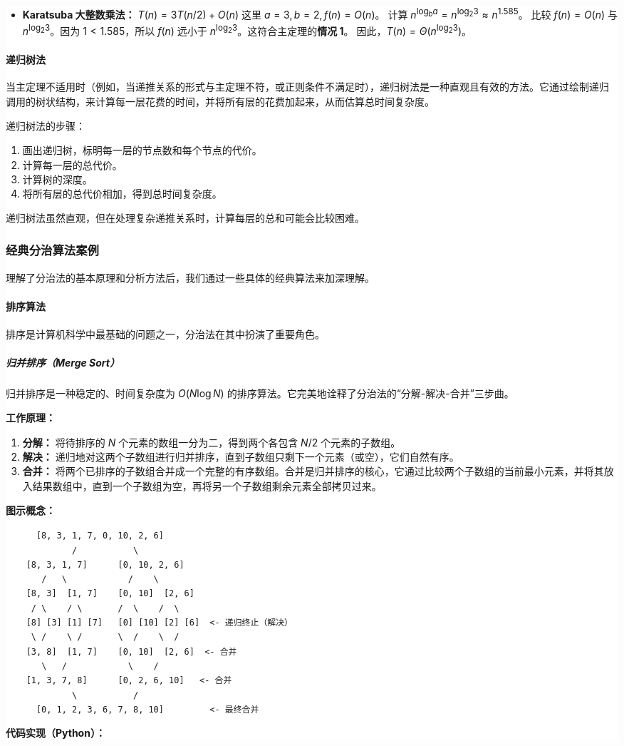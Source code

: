 *   **Karatsuba 大整数乘法：** $T(n) = 3T(n/2) + O(n)$
    这里 $a=3, b=2, f(n)=O(n)$。
    计算 $n^{\log_b a} = n^{\log_2 3} \approx n^{1.585}$。
    比较 $f(n)=O(n)$ 与 $n^{\log_2 3}$。因为 $1 < 1.585$，所以 $f(n)$ 远小于 $n^{\log_2 3}$。这符合主定理的**情况 1**。
    因此，$T(n) = \Theta(n^{\log_2 3})$。

#### 递归树法

当主定理不适用时（例如，当递推关系的形式与主定理不符，或正则条件不满足时），递归树法是一种直观且有效的方法。它通过绘制递归调用的树状结构，来计算每一层花费的时间，并将所有层的花费加起来，从而估算总时间复杂度。

递归树法的步骤：
1.  画出递归树，标明每一层的节点数和每个节点的代价。
2.  计算每一层的总代价。
3.  计算树的深度。
4.  将所有层的总代价相加，得到总时间复杂度。

递归树法虽然直观，但在处理复杂递推关系时，计算每层的总和可能会比较困难。

### 经典分治算法案例

理解了分治法的基本原理和分析方法后，我们通过一些具体的经典算法来加深理解。

#### 排序算法

排序是计算机科学中最基础的问题之一，分治法在其中扮演了重要角色。

##### 归并排序（Merge Sort）

归并排序是一种稳定的、时间复杂度为 $O(N \log N)$ 的排序算法。它完美地诠释了分治法的“分解-解决-合并”三步曲。

**工作原理：**
1.  **分解：** 将待排序的 $N$ 个元素的数组一分为二，得到两个各包含 $N/2$ 个元素的子数组。
2.  **解决：** 递归地对这两个子数组进行归并排序，直到子数组只剩下一个元素（或空），它们自然有序。
3.  **合并：** 将两个已排序的子数组合并成一个完整的有序数组。合并是归并排序的核心，它通过比较两个子数组的当前最小元素，并将其放入结果数组中，直到一个子数组为空，再将另一个子数组剩余元素全部拷贝过来。

**图示概念：**
```
      [8, 3, 1, 7, 0, 10, 2, 6]
             /           \
    [8, 3, 1, 7]      [0, 10, 2, 6]
       /   \            /    \
    [8, 3]  [1, 7]    [0, 10]  [2, 6]
     / \    / \       /  \    /  \
    [8] [3] [1] [7]   [0] [10] [2] [6]  <- 递归终止（解决）
     \ /    \ /       \  /    \  /
    [3, 8]  [1, 7]    [0, 10]  [2, 6]  <- 合并
       \   /            \    /
    [1, 3, 7, 8]      [0, 2, 6, 10]   <- 合并
             \           /
      [0, 1, 2, 3, 6, 7, 8, 10]         <- 最终合并
```

**代码实现（Python）：**
